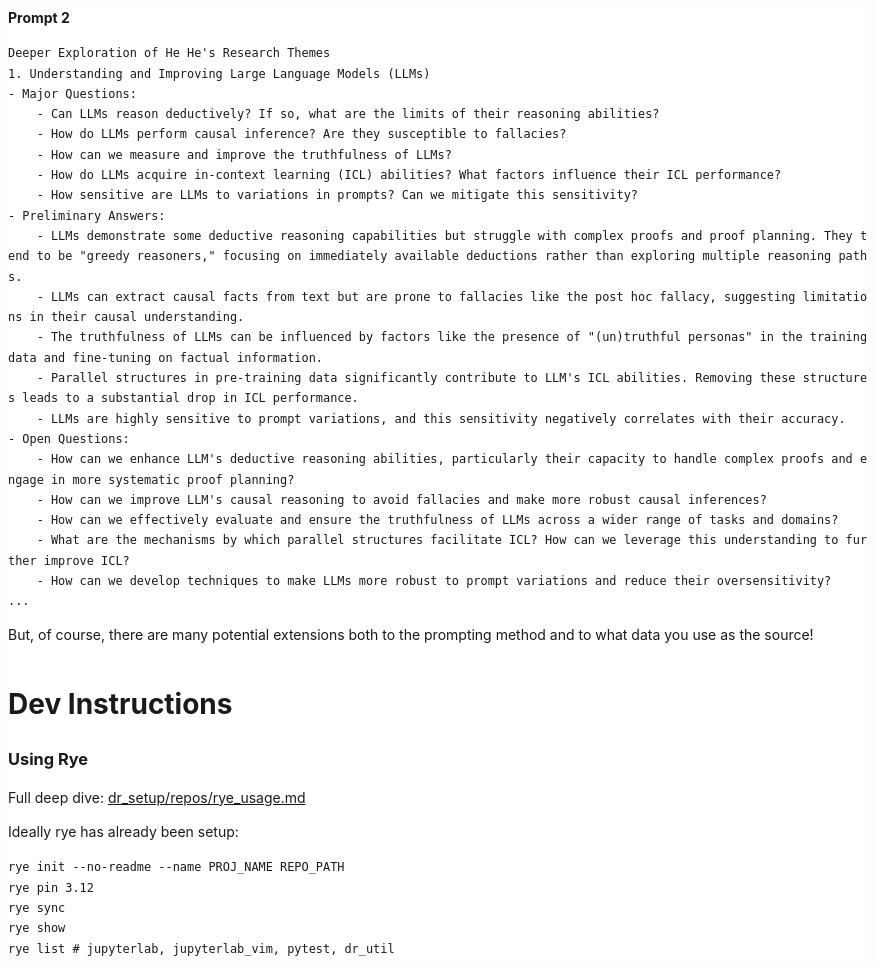 **Prompt 2**
```
Deeper Exploration of He He's Research Themes
1. Understanding and Improving Large Language Models (LLMs)
- Major Questions:
    - Can LLMs reason deductively? If so, what are the limits of their reasoning abilities?
    - How do LLMs perform causal inference? Are they susceptible to fallacies?
    - How can we measure and improve the truthfulness of LLMs?
    - How do LLMs acquire in-context learning (ICL) abilities? What factors influence their ICL performance?
    - How sensitive are LLMs to variations in prompts? Can we mitigate this sensitivity?
- Preliminary Answers:
    - LLMs demonstrate some deductive reasoning capabilities but struggle with complex proofs and proof planning. They tend to be "greedy reasoners," focusing on immediately available deductions rather than exploring multiple reasoning paths.
    - LLMs can extract causal facts from text but are prone to fallacies like the post hoc fallacy, suggesting limitations in their causal understanding.
    - The truthfulness of LLMs can be influenced by factors like the presence of "(un)truthful personas" in the training data and fine-tuning on factual information.
    - Parallel structures in pre-training data significantly contribute to LLM's ICL abilities. Removing these structures leads to a substantial drop in ICL performance.
    - LLMs are highly sensitive to prompt variations, and this sensitivity negatively correlates with their accuracy.
- Open Questions:
    - How can we enhance LLM's deductive reasoning abilities, particularly their capacity to handle complex proofs and engage in more systematic proof planning?
    - How can we improve LLM's causal reasoning to avoid fallacies and make more robust causal inferences?
    - How can we effectively evaluate and ensure the truthfulness of LLMs across a wider range of tasks and domains?
    - What are the mechanisms by which parallel structures facilitate ICL? How can we leverage this understanding to further improve ICL?
    - How can we develop techniques to make LLMs more robust to prompt variations and reduce their oversensitivity?
...
```

But, of course, there are many potential extensions both to the prompting method and to what data you use as the source!



# Dev Instructions

### Using Rye

Full deep dive: [dr_setup/repos/rye_usage.md](https://github.com/drothermel/dr_setup/blob/repo_setup/repos/rye_usage.md)

Ideally rye has already been setup:
```shell
rye init --no-readme --name PROJ_NAME REPO_PATH
rye pin 3.12
rye sync
rye show
rye list # jupyterlab, jupyterlab_vim, pytest, dr_util
```
